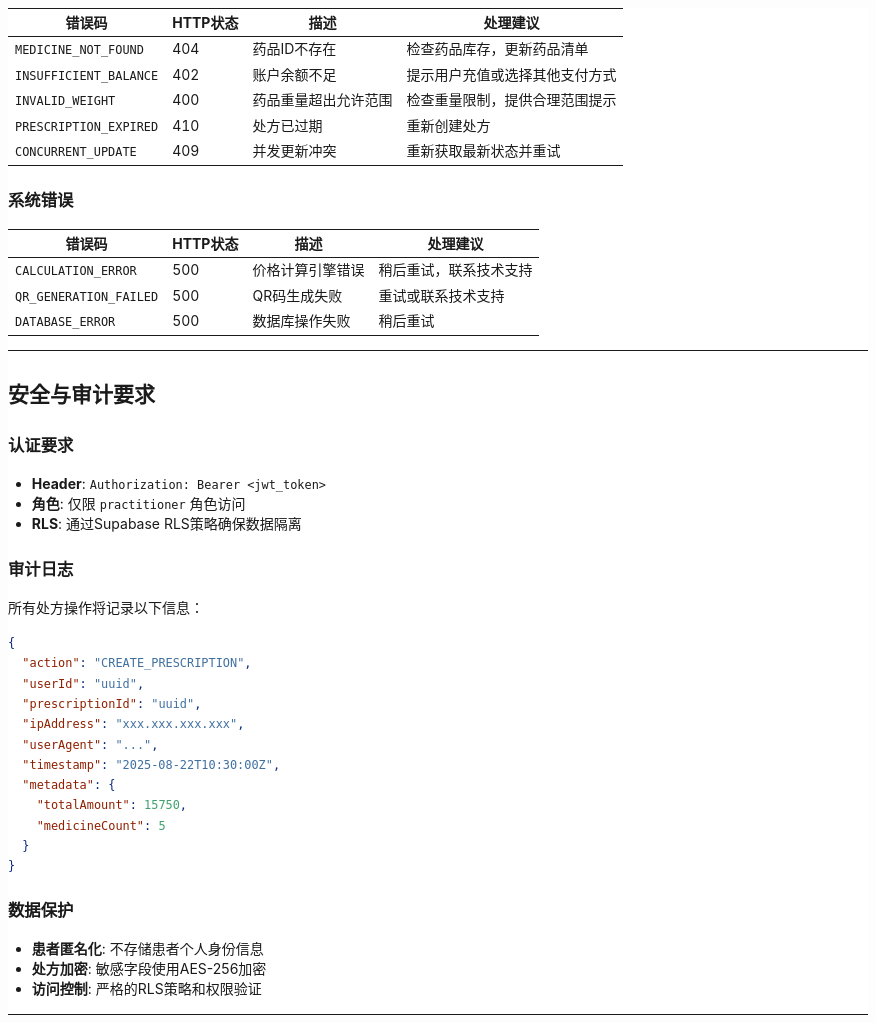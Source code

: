 | 错误码 | HTTP状态 | 描述 | 处理建议 |
|--------|----------|------|----------|
| `MEDICINE_NOT_FOUND` | 404 | 药品ID不存在 | 检查药品库存，更新药品清单 |
| `INSUFFICIENT_BALANCE` | 402 | 账户余额不足 | 提示用户充值或选择其他支付方式 |
| `INVALID_WEIGHT` | 400 | 药品重量超出允许范围 | 检查重量限制，提供合理范围提示 |
| `PRESCRIPTION_EXPIRED` | 410 | 处方已过期 | 重新创建处方 |
| `CONCURRENT_UPDATE` | 409 | 并发更新冲突 | 重新获取最新状态并重试 |

### 系统错误

| 错误码 | HTTP状态 | 描述 | 处理建议 |
|--------|----------|------|----------|
| `CALCULATION_ERROR` | 500 | 价格计算引擎错误 | 稍后重试，联系技术支持 |
| `QR_GENERATION_FAILED` | 500 | QR码生成失败 | 重试或联系技术支持 |
| `DATABASE_ERROR` | 500 | 数据库操作失败 | 稍后重试 |

---

## 安全与审计要求

### 认证要求
- **Header**: `Authorization: Bearer <jwt_token>`
- **角色**: 仅限 `practitioner` 角色访问
- **RLS**: 通过Supabase RLS策略确保数据隔离

### 审计日志
所有处方操作将记录以下信息：
```json
{
  "action": "CREATE_PRESCRIPTION",
  "userId": "uuid",
  "prescriptionId": "uuid", 
  "ipAddress": "xxx.xxx.xxx.xxx",
  "userAgent": "...",
  "timestamp": "2025-08-22T10:30:00Z",
  "metadata": {
    "totalAmount": 15750,
    "medicineCount": 5
  }
}
```

### 数据保护
- **患者匿名化**: 不存储患者个人身份信息
- **处方加密**: 敏感字段使用AES-256加密
- **访问控制**: 严格的RLS策略和权限验证

---